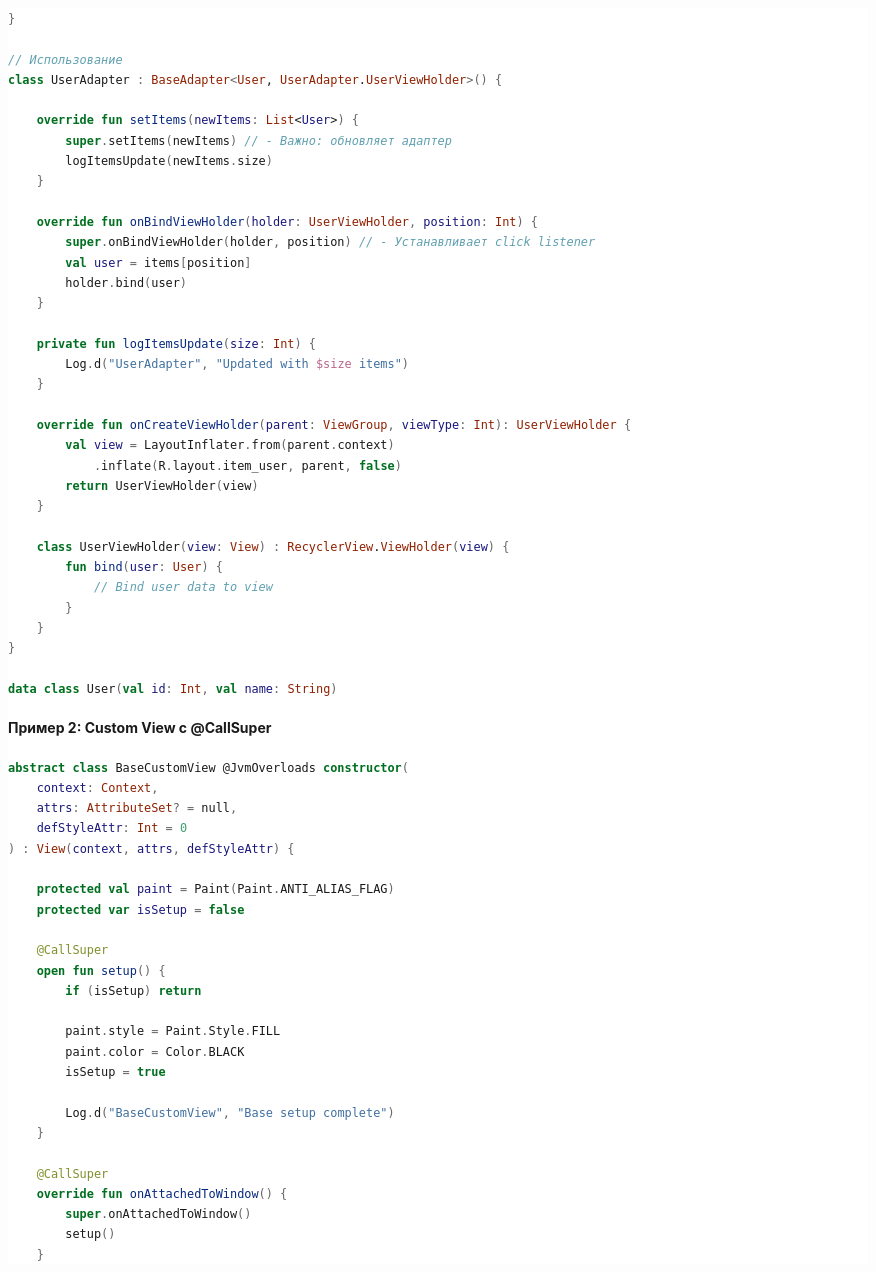```kotlin
}

// Использование
class UserAdapter : BaseAdapter<User, UserAdapter.UserViewHolder>() {

    override fun setItems(newItems: List<User>) {
        super.setItems(newItems) // - Важно: обновляет адаптер
        logItemsUpdate(newItems.size)
    }

    override fun onBindViewHolder(holder: UserViewHolder, position: Int) {
        super.onBindViewHolder(holder, position) // - Устанавливает click listener
        val user = items[position]
        holder.bind(user)
    }

    private fun logItemsUpdate(size: Int) {
        Log.d("UserAdapter", "Updated with $size items")
    }

    override fun onCreateViewHolder(parent: ViewGroup, viewType: Int): UserViewHolder {
        val view = LayoutInflater.from(parent.context)
            .inflate(R.layout.item_user, parent, false)
        return UserViewHolder(view)
    }

    class UserViewHolder(view: View) : RecyclerView.ViewHolder(view) {
        fun bind(user: User) {
            // Bind user data to view
        }
    }
}

data class User(val id: Int, val name: String)
```

#### Пример 2: Custom View с @CallSuper

```kotlin
abstract class BaseCustomView @JvmOverloads constructor(
    context: Context,
    attrs: AttributeSet? = null,
    defStyleAttr: Int = 0
) : View(context, attrs, defStyleAttr) {

    protected val paint = Paint(Paint.ANTI_ALIAS_FLAG)
    protected var isSetup = false

    @CallSuper
    open fun setup() {
        if (isSetup) return

        paint.style = Paint.Style.FILL
        paint.color = Color.BLACK
        isSetup = true

        Log.d("BaseCustomView", "Base setup complete")
    }

    @CallSuper
    override fun onAttachedToWindow() {
        super.onAttachedToWindow()
        setup()
    }
```